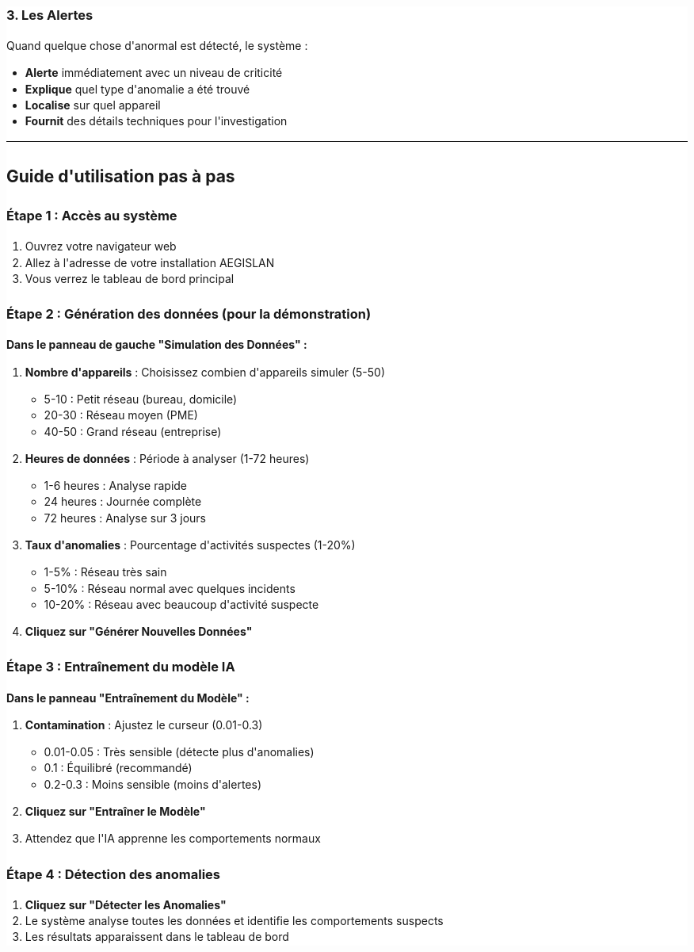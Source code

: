 ### 3. Les Alertes
Quand quelque chose d'anormal est détecté, le système :
- **Alerte** immédiatement avec un niveau de criticité
- **Explique** quel type d'anomalie a été trouvé
- **Localise** sur quel appareil
- **Fournit** des détails techniques pour l'investigation

---

## Guide d'utilisation pas à pas

### Étape 1 : Accès au système
1. Ouvrez votre navigateur web
2. Allez à l'adresse de votre installation AEGISLAN
3. Vous verrez le tableau de bord principal

### Étape 2 : Génération des données (pour la démonstration)
**Dans le panneau de gauche "Simulation des Données" :**

1. **Nombre d'appareils** : Choisissez combien d'appareils simuler (5-50)
   - 5-10 : Petit réseau (bureau, domicile)
   - 20-30 : Réseau moyen (PME)
   - 40-50 : Grand réseau (entreprise)

2. **Heures de données** : Période à analyser (1-72 heures)
   - 1-6 heures : Analyse rapide
   - 24 heures : Journée complète
   - 72 heures : Analyse sur 3 jours

3. **Taux d'anomalies** : Pourcentage d'activités suspectes (1-20%)
   - 1-5% : Réseau très sain
   - 5-10% : Réseau normal avec quelques incidents
   - 10-20% : Réseau avec beaucoup d'activité suspecte

4. **Cliquez sur "Générer Nouvelles Données"**

### Étape 3 : Entraînement du modèle IA
**Dans le panneau "Entraînement du Modèle" :**

1. **Contamination** : Ajustez le curseur (0.01-0.3)
   - 0.01-0.05 : Très sensible (détecte plus d'anomalies)
   - 0.1 : Équilibré (recommandé)
   - 0.2-0.3 : Moins sensible (moins d'alertes)

2. **Cliquez sur "Entraîner le Modèle"**
3. Attendez que l'IA apprenne les comportements normaux

### Étape 4 : Détection des anomalies
1. **Cliquez sur "Détecter les Anomalies"**
2. Le système analyse toutes les données et identifie les comportements suspects
3. Les résultats apparaissent dans le tableau de bord
